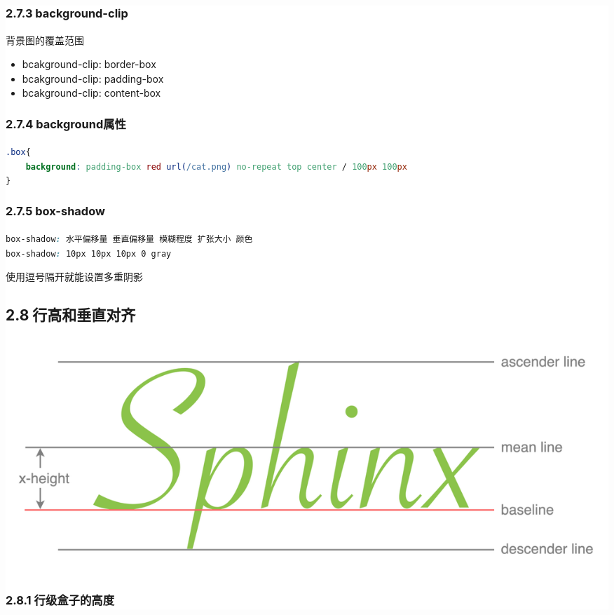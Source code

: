 ### 2.7.3 background-clip

背景图的覆盖范围

- bcakground-clip: border-box
- bcakground-clip: padding-box
- bcakground-clip: content-box

### 2.7.4 background属性

```css
.box{
	background: padding-box red url(/cat.png) no-repeat top center / 100px 100px
}
```

### 2.7.5 box-shadow

```css
box-shadow: 水平偏移量 垂直偏移量 模糊程度 扩张大小 颜色
box-shadow: 10px 10px 10px 0 gray
```

使用逗号隔开就能设置多重阴影

## 2.8 行高和垂直对齐

![Untitled](CSS/Untitled%205.png)

### 2.8.1 行级盒子的高度
